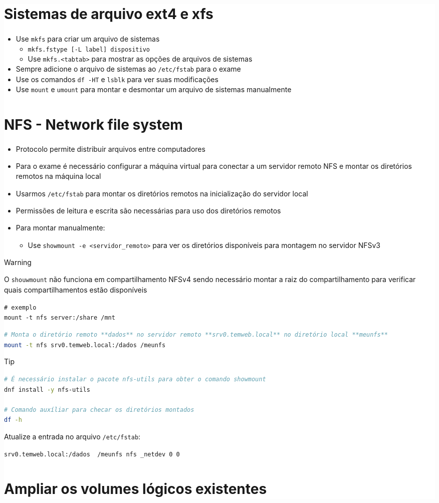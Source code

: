 # Sistemas de arquivo ext4 e xfs

* Use `mkfs` para criar um arquivo de sistemas
  - `mkfs.fstype [-L label] dispositivo`
  - Use `mkfs.<tabtab>` para mostrar as opções de arquivos de sistemas
* Sempre adicione o arquivo de sistemas ao `/etc/fstab` para o exame
* Use os comandos `df -HT` e `lsblk` para ver suas modificações
* Use `mount` e `umount` para montar e desmontar um arquivo de sistemas manualmente

# NFS - Network file system

* Protocolo permite distribuir arquivos entre computadores
* Para o exame é necessário configurar a máquina virtual para conectar a um servidor remoto NFS e montar os diretórios remotos na máquina local
* Usarmos `/etc/fstab` para montar os diretórios remotos na inicialização do servidor local
* Permissões de leitura e escrita são necessárias para uso dos diretórios remotos

* Para montar manualmente:
  - Use `showmount -e <servidor_remoto>` para ver os diretórios disponíveis para montagem no servidor NFSv3

>[!WARNING]
> O `shouwmount` não funciona em compartilhamento NFSv4 sendo necessário montar a raiz do compartilhamento para verificar quais compartilhamentos estão disponíveis
> ```
> # exemplo
> mount -t nfs server:/share /mnt
> ```

```bash
# Monta o diretório remoto **dados** no servidor remoto **srv0.temweb.local** no diretório local **meunfs**
mount -t nfs srv0.temweb.local:/dados /meunfs
```

>[!TIP]
>```bash
># É necessário instalar o pacote nfs-utils para obter o comando showmount
>dnf install -y nfs-utils
>
># Comando auxíliar para checar os diretórios montados 
>df -h
>```

Atualize a entrada no arquivo `/etc/fstab`: 

```bash
srv0.temweb.local:/dados  /meunfs nfs _netdev 0 0
```

# Ampliar os volumes lógicos existentes
